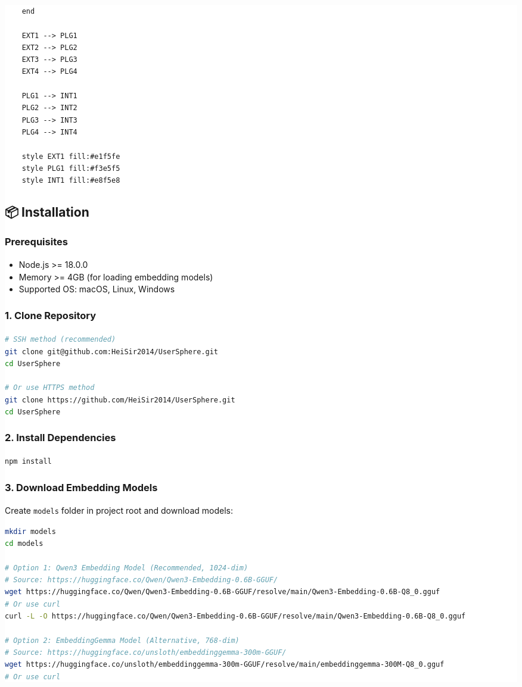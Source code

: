 ```mermaid
    end
    
    EXT1 --> PLG1
    EXT2 --> PLG2
    EXT3 --> PLG3
    EXT4 --> PLG4
    
    PLG1 --> INT1
    PLG2 --> INT2
    PLG3 --> INT3
    PLG4 --> INT4
    
    style EXT1 fill:#e1f5fe
    style PLG1 fill:#f3e5f5
    style INT1 fill:#e8f5e8
```

## 📦 Installation

### Prerequisites

- Node.js >= 18.0.0
- Memory >= 4GB (for loading embedding models)
- Supported OS: macOS, Linux, Windows

### 1. Clone Repository

```bash
# SSH method (recommended)
git clone git@github.com:HeiSir2014/UserSphere.git
cd UserSphere

# Or use HTTPS method
git clone https://github.com/HeiSir2014/UserSphere.git
cd UserSphere
```

### 2. Install Dependencies

```bash
npm install
```

### 3. Download Embedding Models

Create `models` folder in project root and download models:

```bash
mkdir models
cd models

# Option 1: Qwen3 Embedding Model (Recommended, 1024-dim)
# Source: https://huggingface.co/Qwen/Qwen3-Embedding-0.6B-GGUF/
wget https://huggingface.co/Qwen/Qwen3-Embedding-0.6B-GGUF/resolve/main/Qwen3-Embedding-0.6B-Q8_0.gguf
# Or use curl
curl -L -O https://huggingface.co/Qwen/Qwen3-Embedding-0.6B-GGUF/resolve/main/Qwen3-Embedding-0.6B-Q8_0.gguf

# Option 2: EmbeddingGemma Model (Alternative, 768-dim)
# Source: https://huggingface.co/unsloth/embeddinggemma-300m-GGUF/
wget https://huggingface.co/unsloth/embeddinggemma-300m-GGUF/resolve/main/embeddinggemma-300M-Q8_0.gguf
# Or use curl
```